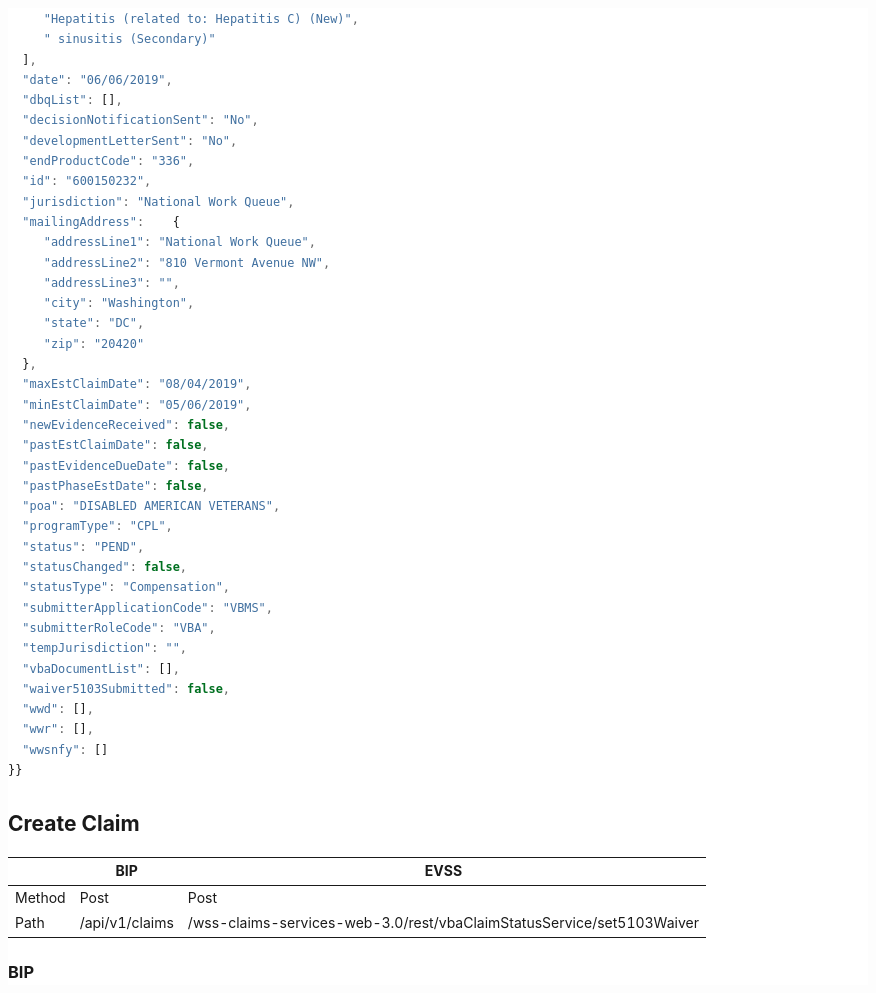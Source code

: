 ```javascript
     "Hepatitis (related to: Hepatitis C) (New)",
     " sinusitis (Secondary)"
  ],
  "date": "06/06/2019",
  "dbqList": [],
  "decisionNotificationSent": "No",
  "developmentLetterSent": "No",
  "endProductCode": "336",
  "id": "600150232",
  "jurisdiction": "National Work Queue",
  "mailingAddress":    {
     "addressLine1": "National Work Queue",
     "addressLine2": "810 Vermont Avenue NW",
     "addressLine3": "",
     "city": "Washington",
     "state": "DC",
     "zip": "20420"
  },
  "maxEstClaimDate": "08/04/2019",
  "minEstClaimDate": "05/06/2019",
  "newEvidenceReceived": false,
  "pastEstClaimDate": false,
  "pastEvidenceDueDate": false,
  "pastPhaseEstDate": false,
  "poa": "DISABLED AMERICAN VETERANS",
  "programType": "CPL",
  "status": "PEND",
  "statusChanged": false,
  "statusType": "Compensation",
  "submitterApplicationCode": "VBMS",
  "submitterRoleCode": "VBA",
  "tempJurisdiction": "",
  "vbaDocumentList": [],
  "waiver5103Submitted": false,
  "wwd": [],
  "wwr": [],
  "wwsnfy": []
}}
```


## Create Claim

|         | BIP             | EVSS                                                                  |
|---------|-----------------|-----------------------------------------------------------------------|
| Method  | Post            | Post                                                                  |
| Path    | /api/v1/claims  | /wss-claims-services-web-3.0/rest/vbaClaimStatusService/set5103Waiver |

### BIP
